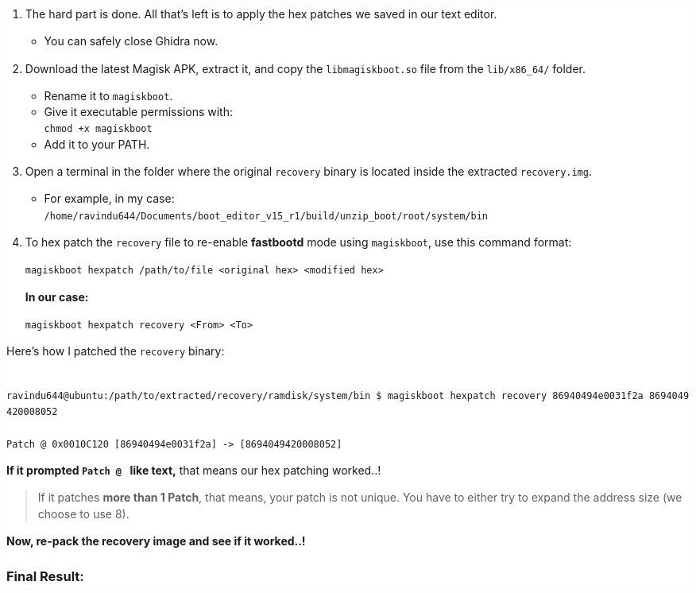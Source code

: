 01. The hard part is done. All that’s left is to apply the hex patches we saved in our text editor.  

    - You can safely close Ghidra now.   

02. Download the latest Magisk APK, extract it, and copy the `libmagiskboot.so` file from the `lib/x86_64/` folder.  
    - Rename it to `magiskboot`.  
    - Give it executable permissions with:  
      `chmod +x magiskboot`  
    - Add it to your PATH.  

03. Open a terminal in the folder where the original `recovery` binary is located inside the extracted `recovery.img`.  

    - For example, in my case:  
      `/home/ravindu644/Documents/boot_editor_v15_r1/build/unzip_boot/root/system/bin`  

04. To hex patch the `recovery` file to re-enable **fastbootd** mode using `magiskboot`, use this command format:  

    ```
    magiskboot hexpatch /path/to/file <original hex> <modified hex>
    ```

    **In our case:**  

    ```
    magiskboot hexpatch recovery <From> <To>
    ```

Here’s how I patched the `recovery` binary:  


```

ravindu644@ubuntu:/path/to/extracted/recovery/ramdisk/system/bin $ magiskboot hexpatch recovery 86940494e0031f2a 8694049420008052

Patch @ 0x0010C120 [86940494e0031f2a] -> [8694049420008052]

```

**If it prompted `Patch @ ` like text,** that means our hex patching worked..!

> If it patches **more than 1 Patch**, that means, your patch is not unique. You have to either try to expand the address size (we choose to use 8).

**Now, re-pack the recovery image and see if it worked..!**

### Final Result:
